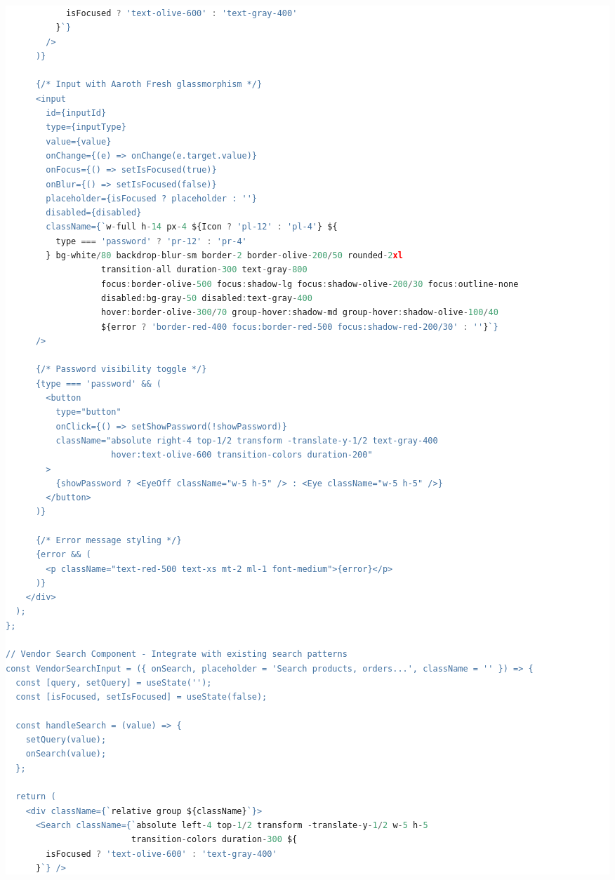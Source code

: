 ```javascript
            isFocused ? 'text-olive-600' : 'text-gray-400'
          }`} 
        />
      )}

      {/* Input with Aaroth Fresh glassmorphism */}
      <input
        id={inputId}
        type={inputType}
        value={value}
        onChange={(e) => onChange(e.target.value)}
        onFocus={() => setIsFocused(true)}
        onBlur={() => setIsFocused(false)}
        placeholder={isFocused ? placeholder : ''}
        disabled={disabled}
        className={`w-full h-14 px-4 ${Icon ? 'pl-12' : 'pl-4'} ${
          type === 'password' ? 'pr-12' : 'pr-4'
        } bg-white/80 backdrop-blur-sm border-2 border-olive-200/50 rounded-2xl 
                   transition-all duration-300 text-gray-800
                   focus:border-olive-500 focus:shadow-lg focus:shadow-olive-200/30 focus:outline-none
                   disabled:bg-gray-50 disabled:text-gray-400
                   hover:border-olive-300/70 group-hover:shadow-md group-hover:shadow-olive-100/40
                   ${error ? 'border-red-400 focus:border-red-500 focus:shadow-red-200/30' : ''}`}
      />

      {/* Password visibility toggle */}
      {type === 'password' && (
        <button
          type="button"
          onClick={() => setShowPassword(!showPassword)}
          className="absolute right-4 top-1/2 transform -translate-y-1/2 text-gray-400 
                     hover:text-olive-600 transition-colors duration-200"
        >
          {showPassword ? <EyeOff className="w-5 h-5" /> : <Eye className="w-5 h-5" />}
        </button>
      )}

      {/* Error message styling */}
      {error && (
        <p className="text-red-500 text-xs mt-2 ml-1 font-medium">{error}</p>
      )}
    </div>
  );
};

// Vendor Search Component - Integrate with existing search patterns
const VendorSearchInput = ({ onSearch, placeholder = 'Search products, orders...', className = '' }) => {
  const [query, setQuery] = useState('');
  const [isFocused, setIsFocused] = useState(false);

  const handleSearch = (value) => {
    setQuery(value);
    onSearch(value);
  };

  return (
    <div className={`relative group ${className}`}>
      <Search className={`absolute left-4 top-1/2 transform -translate-y-1/2 w-5 h-5 
                         transition-colors duration-300 ${
        isFocused ? 'text-olive-600' : 'text-gray-400'
      }`} />
```